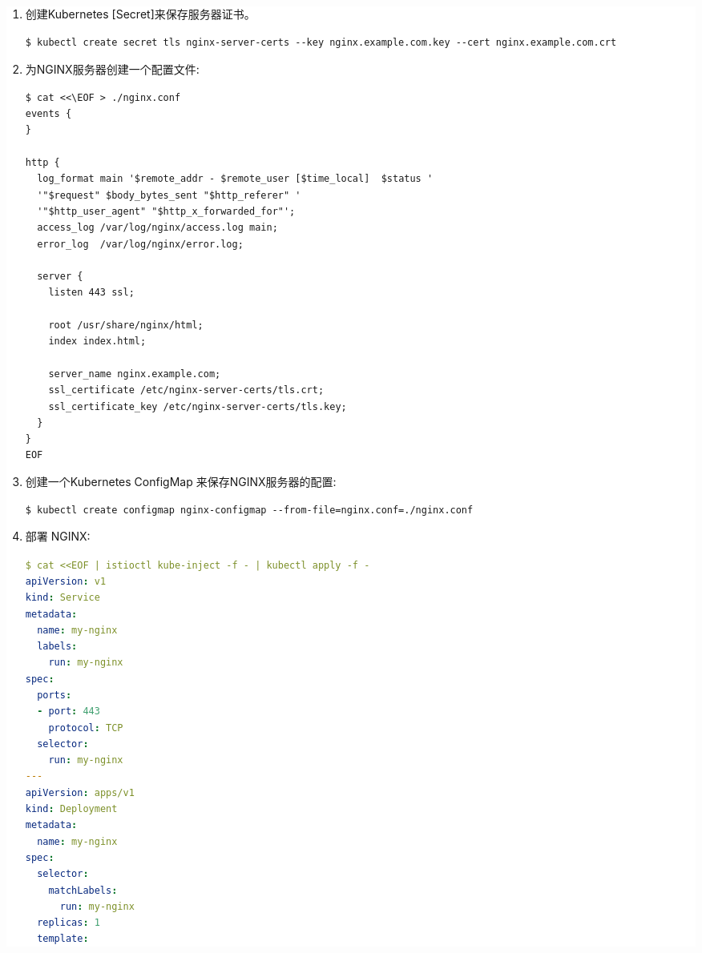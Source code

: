1. 创建Kubernetes [Secret]来保存服务器证书。

   ```
   $ kubectl create secret tls nginx-server-certs --key nginx.example.com.key --cert nginx.example.com.crt
   ```

2. 为NGINX服务器创建一个配置文件:

   ```shell
   $ cat <<\EOF > ./nginx.conf
   events {
   }
   
   http {
     log_format main '$remote_addr - $remote_user [$time_local]  $status '
     '"$request" $body_bytes_sent "$http_referer" '
     '"$http_user_agent" "$http_x_forwarded_for"';
     access_log /var/log/nginx/access.log main;
     error_log  /var/log/nginx/error.log;
   
     server {
       listen 443 ssl;
   
       root /usr/share/nginx/html;
       index index.html;
   
       server_name nginx.example.com;
       ssl_certificate /etc/nginx-server-certs/tls.crt;
       ssl_certificate_key /etc/nginx-server-certs/tls.key;
     }
   }
   EOF
   ```

3. 创建一个Kubernetes ConfigMap 来保存NGINX服务器的配置:

   ```
   $ kubectl create configmap nginx-configmap --from-file=nginx.conf=./nginx.conf
   ```

4. 部署 NGINX:

   ```yaml
   $ cat <<EOF | istioctl kube-inject -f - | kubectl apply -f -
   apiVersion: v1
   kind: Service
   metadata:
     name: my-nginx
     labels:
       run: my-nginx
   spec:
     ports:
     - port: 443
       protocol: TCP
     selector:
       run: my-nginx
   ---
   apiVersion: apps/v1
   kind: Deployment
   metadata:
     name: my-nginx
   spec:
     selector:
       matchLabels:
         run: my-nginx
     replicas: 1
     template:
   ```